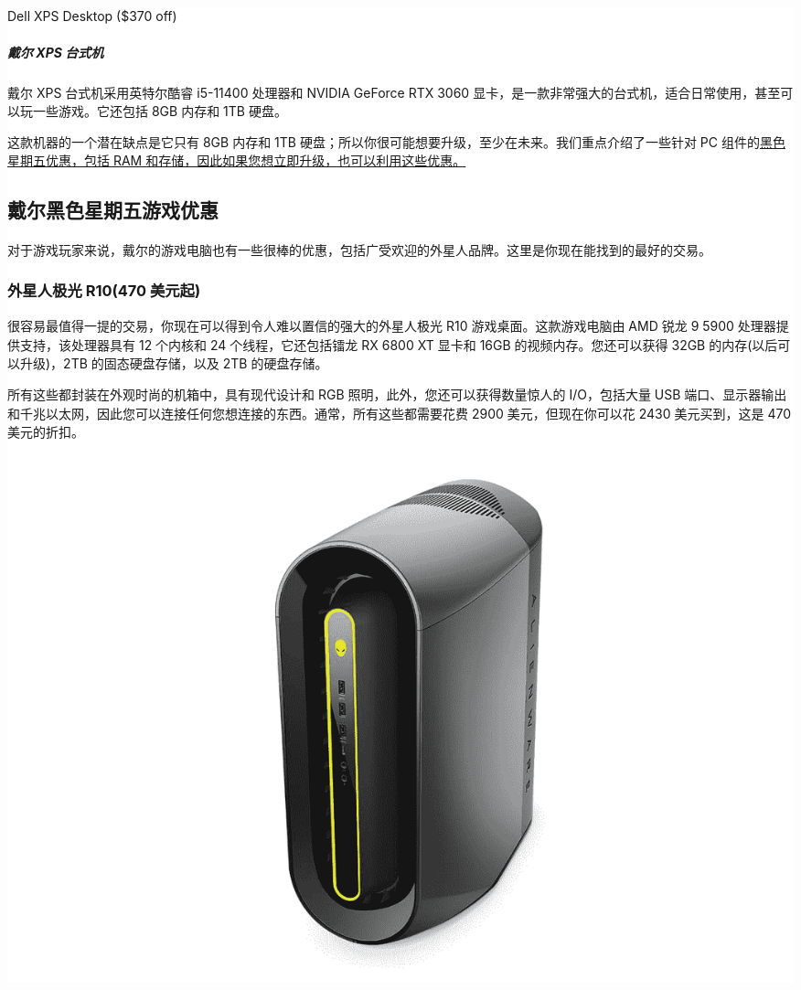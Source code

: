 Dell XPS Desktop ($370 off)

##### 戴尔 XPS 台式机

戴尔 XPS 台式机采用英特尔酷睿 i5-11400 处理器和 NVIDIA GeForce RTX 3060 显卡，是一款非常强大的台式机，适合日常使用，甚至可以玩一些游戏。它还包括 8GB 内存和 1TB 硬盘。

这款机器的一个潜在缺点是它只有 8GB 内存和 1TB 硬盘；所以你很可能想要升级，至少在未来。我们重点介绍了一些针对 PC 组件的[黑色星期五优惠，包括 RAM 和存储，因此如果您想立即升级，也可以利用这些优惠。](https://www.xda-developers.com/best-black-friday-pc-gaming-deals/)

## 戴尔黑色星期五游戏优惠

对于游戏玩家来说，戴尔的游戏电脑也有一些很棒的优惠，包括广受欢迎的外星人品牌。这里是你现在能找到的最好的交易。

### 外星人极光 R10(470 美元起)

很容易最值得一提的交易，你现在可以得到令人难以置信的强大的外星人极光 R10 游戏桌面。这款游戏电脑由 AMD 锐龙 9 5900 处理器提供支持，该处理器具有 12 个内核和 24 个线程，它还包括镭龙 RX 6800 XT 显卡和 16GB 的视频内存。您还可以获得 32GB 的内存(以后可以升级)，2TB 的固态硬盘存储，以及 2TB 的硬盘存储。

所有这些都封装在外观时尚的机箱中，具有现代设计和 RGB 照明，此外，您还可以获得数量惊人的 I/O，包括大量 USB 端口、显示器输出和千兆以太网，因此您可以连接任何您想连接的东西。通常，所有这些都需要花费 2900 美元，但现在你可以花 2430 美元买到，这是 470 美元的折扣。

 <picture>![The Alienware Aurora R10 is an incredibly powerful gaming PC with a modern design and top-notch specs. At this price, it's a very tempting deal.](img/0270a4988f2d85e8c31bdcdccf221c56.png)</picture> 
